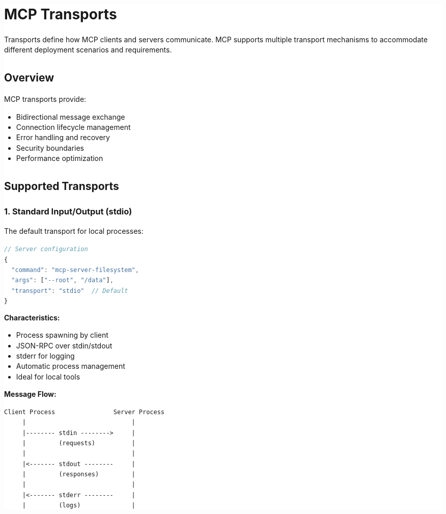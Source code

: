 # MCP Transports

Transports define how MCP clients and servers communicate. MCP supports multiple transport mechanisms to accommodate different deployment scenarios and requirements.

## Overview

MCP transports provide:

- Bidirectional message exchange
- Connection lifecycle management
- Error handling and recovery
- Security boundaries
- Performance optimization

## Supported Transports

### 1. Standard Input/Output (stdio)

The default transport for local processes:

```typescript
// Server configuration
{
  "command": "mcp-server-filesystem",
  "args": ["--root", "/data"],
  "transport": "stdio"  // Default
}
```

**Characteristics:**

- Process spawning by client
- JSON-RPC over stdin/stdout
- stderr for logging
- Automatic process management
- Ideal for local tools

**Message Flow:**

```
Client Process                Server Process
     |                             |
     |-------- stdin -------->     |
     |         (requests)          |
     |                             |
     |<------- stdout --------     |
     |         (responses)         |
     |                             |
     |<------- stderr --------     |
     |         (logs)              |
```

